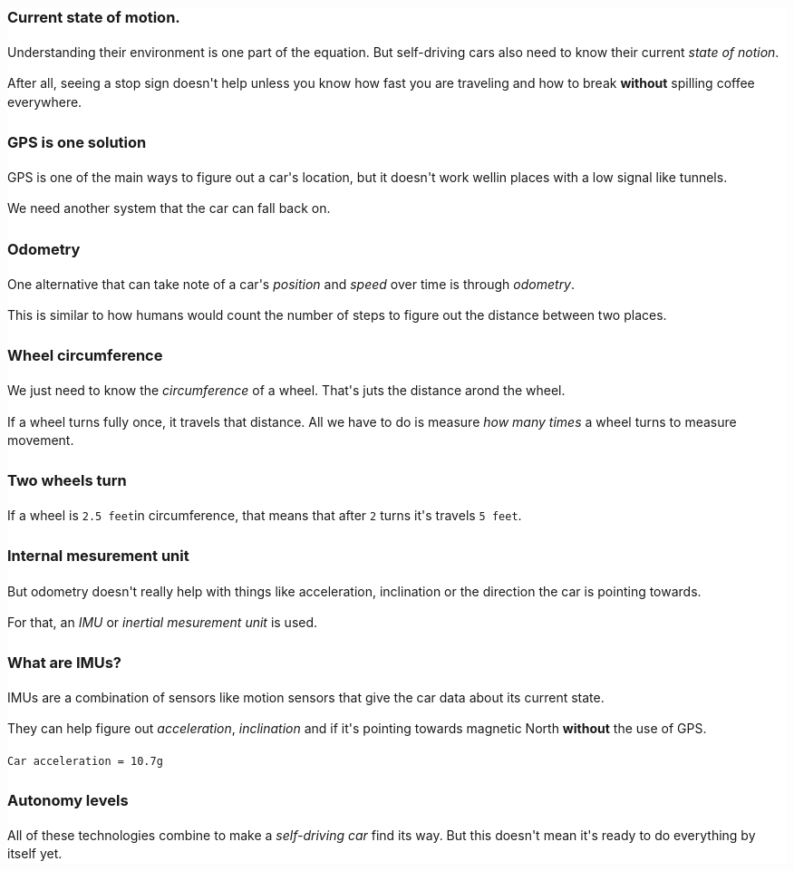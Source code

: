 ### Current state of motion.

Understanding their environment is one part of the equation. But self-driving cars also need to know their current *state of notion*.

After all, seeing a stop sign doesn't help unless you know how fast you are traveling and how to break **without** spilling coffee everywhere.

### GPS is one solution

GPS is one of the main ways to figure out a car's location, but it doesn't work wellin places with a low signal like tunnels.

We need another system that the car can fall back on.

### Odometry

One alternative that can take note of a car's *position* and *speed* over time is through *odometry*.

This is similar to how humans would count the number of steps to figure out the distance between two places.

### Wheel circumference

We just need to know the *circumference* of a wheel. That's juts the distance arond the wheel.

If a wheel turns fully once, it travels that distance. All we have to do is measure *how many times* a wheel turns to measure movement.

### Two wheels turn

If a wheel is `2.5 feet`in circumference, that means that after `2` turns it's travels `5 feet`.

### Internal mesurement unit

But odometry doesn't really help with things like acceleration, inclination or the direction the car is pointing towards.

For that, an *IMU* or *inertial mesurement unit* is used.

### What are IMUs?

IMUs are a combination of sensors like motion sensors that give the car data about its current state.

They can help figure out *acceleration*, *inclination* and if it's pointing towards magnetic North **without** the use of GPS.

```
Car acceleration = 10.7g
```

### Autonomy levels

All of these technologies combine to make a *self-driving car* find its way. But this doesn't mean it's ready to do everything by itself yet.

